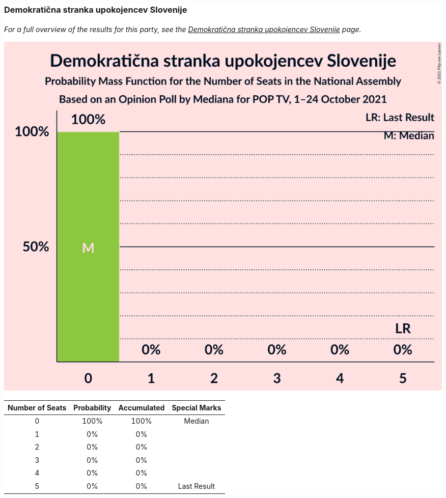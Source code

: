 ### Demokratična stranka upokojencev Slovenije

*For a full overview of the results for this party, see the [Demokratična stranka upokojencev Slovenije](party-demokratičnastrankaupokojencevslovenije.html) page.*

![Graph with seats probability mass function not yet produced](2021-10-24-Mediana-seats-pmf-demokratičnastrankaupokojencevslovenije.png "Seats Probability Mass Function")

| Number of Seats | Probability | Accumulated | Special Marks |
|:---------------:|:-----------:|:-----------:|:-------------:|
| 0 | 100% | 100% | Median |
| 1 | 0% | 0% |  |
| 2 | 0% | 0% |  |
| 3 | 0% | 0% |  |
| 4 | 0% | 0% |  |
| 5 | 0% | 0% | Last Result |
